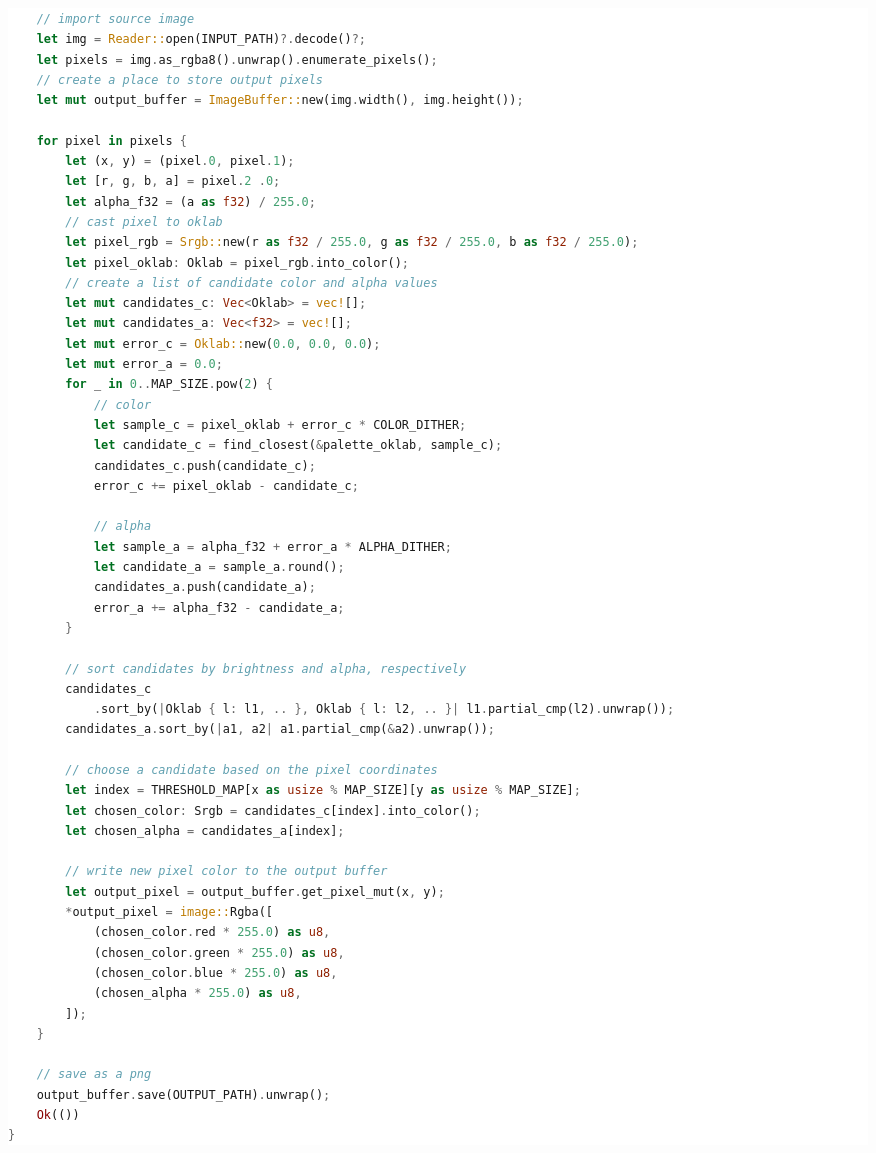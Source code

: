 ```rust
    // import source image
    let img = Reader::open(INPUT_PATH)?.decode()?;
    let pixels = img.as_rgba8().unwrap().enumerate_pixels();
    // create a place to store output pixels
    let mut output_buffer = ImageBuffer::new(img.width(), img.height());
	
    for pixel in pixels {
        let (x, y) = (pixel.0, pixel.1);
        let [r, g, b, a] = pixel.2 .0;
        let alpha_f32 = (a as f32) / 255.0;
        // cast pixel to oklab
        let pixel_rgb = Srgb::new(r as f32 / 255.0, g as f32 / 255.0, b as f32 / 255.0);
        let pixel_oklab: Oklab = pixel_rgb.into_color();
        // create a list of candidate color and alpha values
        let mut candidates_c: Vec<Oklab> = vec![];
        let mut candidates_a: Vec<f32> = vec![];
        let mut error_c = Oklab::new(0.0, 0.0, 0.0);
        let mut error_a = 0.0;
        for _ in 0..MAP_SIZE.pow(2) {
            // color
            let sample_c = pixel_oklab + error_c * COLOR_DITHER;
            let candidate_c = find_closest(&palette_oklab, sample_c);
            candidates_c.push(candidate_c);
            error_c += pixel_oklab - candidate_c;
			
            // alpha
            let sample_a = alpha_f32 + error_a * ALPHA_DITHER;
            let candidate_a = sample_a.round();
            candidates_a.push(candidate_a);
            error_a += alpha_f32 - candidate_a;
        }
		
        // sort candidates by brightness and alpha, respectively
        candidates_c
            .sort_by(|Oklab { l: l1, .. }, Oklab { l: l2, .. }| l1.partial_cmp(l2).unwrap());
        candidates_a.sort_by(|a1, a2| a1.partial_cmp(&a2).unwrap());

        // choose a candidate based on the pixel coordinates
        let index = THRESHOLD_MAP[x as usize % MAP_SIZE][y as usize % MAP_SIZE];
        let chosen_color: Srgb = candidates_c[index].into_color();
        let chosen_alpha = candidates_a[index];
		
        // write new pixel color to the output buffer
        let output_pixel = output_buffer.get_pixel_mut(x, y);
        *output_pixel = image::Rgba([
            (chosen_color.red * 255.0) as u8,
            (chosen_color.green * 255.0) as u8,
            (chosen_color.blue * 255.0) as u8,
            (chosen_alpha * 255.0) as u8,
        ]);
    }
	
    // save as a png
    output_buffer.save(OUTPUT_PATH).unwrap();
    Ok(())
}
```


[^1]: Just as RGB has color spaces like HSV and HSL to manipulate hue, OkLab has OkHsv and OkHsl. [Read more here.](https://bottosson.github.io/posts/colorpicker/)